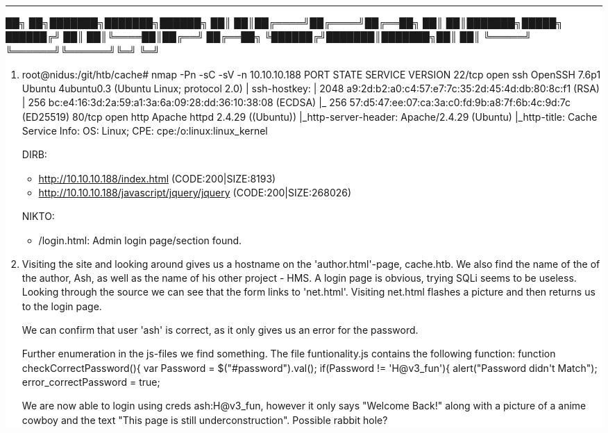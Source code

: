 ----------------


   ██╗   ██╗███████╗███████╗██████╗
   ██║   ██║██╔════╝██╔════╝██╔══██╗
   ██║   ██║███████╗█████╗  ██████╔╝
   ██║   ██║╚════██║██╔══╝  ██╔══██╗
   ╚██████╔╝███████║███████╗██║  ██║
    ╚═════╝ ╚══════╝╚══════╝╚═╝  ╚═╝


1. root@nidus:/git/htb/cache# nmap -Pn -sC -sV -n 10.10.10.188
    PORT   STATE SERVICE VERSION
    22/tcp open  ssh     OpenSSH 7.6p1 Ubuntu 4ubuntu0.3 (Ubuntu Linux; protocol 2.0)
    | ssh-hostkey:
    |   2048 a9:2d:b2:a0:c4:57:e7:7c:35:2d:45:4d:db:80:8c:f1 (RSA)
    |   256 bc:e4:16:3d:2a:59:a1:3a:6a:09:28:dd:36:10:38:08 (ECDSA)
    |_  256 57:d5:47:ee:07:ca:3a:c0:fd:9b:a8:7f:6b:4c:9d:7c (ED25519)
    80/tcp open  http    Apache httpd 2.4.29 ((Ubuntu))
    |_http-server-header: Apache/2.4.29 (Ubuntu)
    |_http-title: Cache
    Service Info: OS: Linux; CPE: cpe:/o:linux:linux_kernel

    DIRB:
    + http://10.10.10.188/index.html (CODE:200|SIZE:8193)
    + http://10.10.10.188/javascript/jquery/jquery (CODE:200|SIZE:268026)

    NIKTO:
    + /login.html: Admin login page/section found.


2. Visiting the site and looking around gives us a hostname on the 'author.html'-page, cache.htb. We also find the name of the
   of the author, Ash, as well as the name of his other project - HMS.
   A login page is obvious, trying SQLi seems to be useless. Looking through the source we can see that the form links to
   'net.html'. Visiting net.html flashes a picture and then returns us to the login page.

   We can confirm that user 'ash' is correct, as it only gives us an error for the password.

   Further enumeration in the js-files we find something. The file funtionality.js contains the following function:
     function checkCorrectPassword(){
      var Password = $("#password").val();
      if(Password != 'H@v3_fun'){
          alert("Password didn't Match");
          error_correctPassword = true;

   We are now able to login using creds ash:H@v3_fun, however it only says "Welcome Back!" along with a picture of a
   anime cowboy and the text "This page is still underconstruction". Possible rabbit hole?
